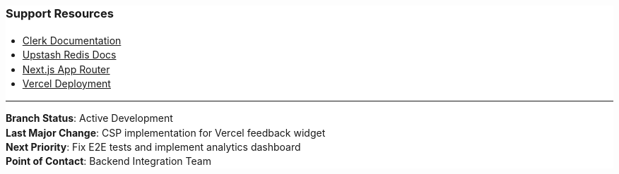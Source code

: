 ### Support Resources
- [Clerk Documentation](https://clerk.com/docs)
- [Upstash Redis Docs](https://docs.upstash.com/redis)
- [Next.js App Router](https://nextjs.org/docs/app)
- [Vercel Deployment](https://vercel.com/docs)

---

**Branch Status**: Active Development  
**Last Major Change**: CSP implementation for Vercel feedback widget  
**Next Priority**: Fix E2E tests and implement analytics dashboard  
**Point of Contact**: Backend Integration Team